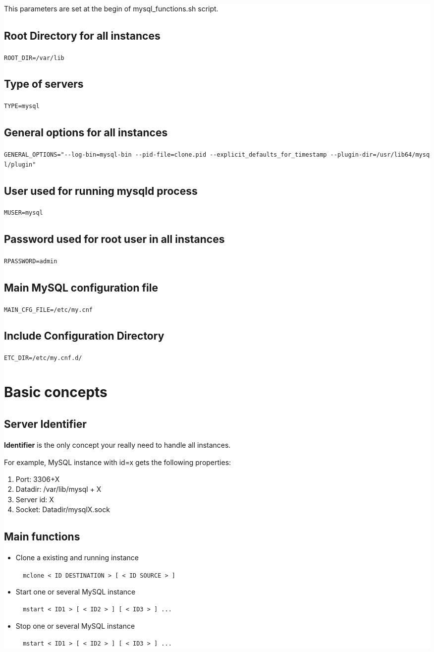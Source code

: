 This parameters are set at the begin of mysql_functions.sh script.
## Root Directory for all instances
    ROOT_DIR=/var/lib

## Type of servers ##
    TYPE=mysql

## General options for all instances ##
    GENERAL_OPTIONS="--log-bin=mysql-bin --pid-file=clone.pid --explicit_defaults_for_timestamp --plugin-dir=/usr/lib64/mysql/plugin"

## User used for running mysqld process ##
    MUSER=mysql

## Password used for root user in all instances ##
    RPASSWORD=admin

## Main MySQL configuration file ##
    MAIN_CFG_FILE=/etc/my.cnf

## Include Configuration Directory ##
    ETC_DIR=/etc/my.cnf.d/

# Basic concepts #
## Server Identifier ##
**Identifier** is the only concept your really need to handle all instances.

For example, MySQL instance with id=x gets the following properties:

1. Port: 3306+X
2. Datadir: /var/lib/mysql + X
3. Server id: X
4. Socket: Datadir/mysqlX.sock

## Main functions ##

- Clone a existing and running instance

        mclone < ID DESTINATION > [ < ID SOURCE > ]

- Start one or several MySQL instance

        mstart < ID1 > [ < ID2 > ] [ < ID3 > ] ...

- Stop one or several MySQL instance

        mstart < ID1 > [ < ID2 > ] [ < ID3 > ] ...
